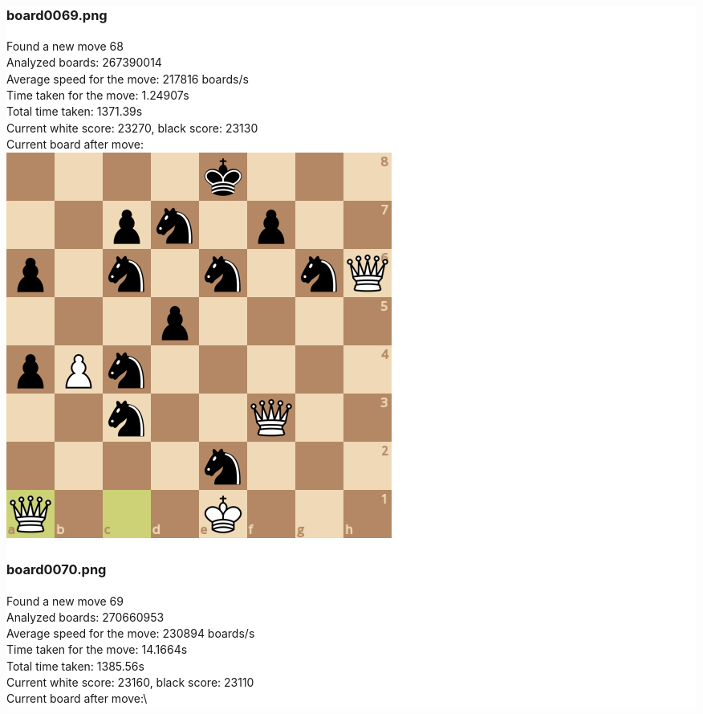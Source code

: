 ### board0069.png

Found a new move 68\
Analyzed boards: 267390014\
Average speed for the move: 217816 boards/s\
Time taken for the move: 1.24907s\
Total time taken: 1371.39s\
Current white score: 23270, black score: 23130\
Current board after move:\
![board0069.png](images/board0069.png)

### board0070.png

Found a new move 69\
Analyzed boards: 270660953\
Average speed for the move: 230894 boards/s\
Time taken for the move: 14.1664s\
Total time taken: 1385.56s\
Current white score: 23160, black score: 23110\
Current board after move:\